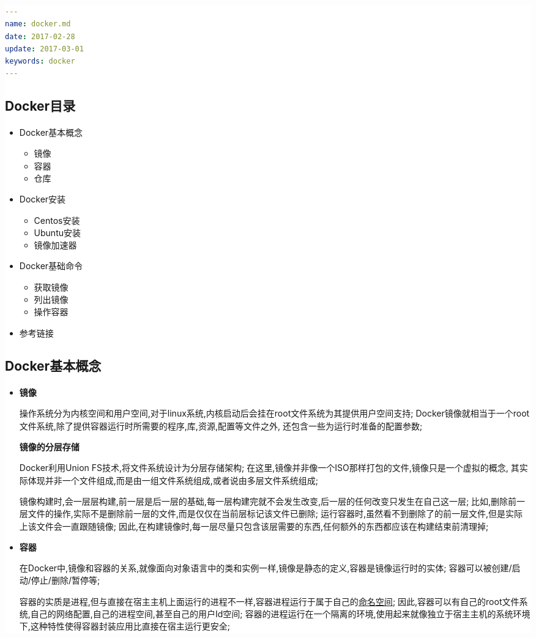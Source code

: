 ```yaml
---
name: docker.md
date: 2017-02-28
update: 2017-03-01
keywords: docker
---
```


Docker目录
----
* Docker基本概念
    
    * 镜像
    * 容器
    * 仓库

* Docker安装

    * Centos安装
    * Ubuntu安装
    * 镜像加速器

* Docker基础命令

    * 获取镜像
    * 列出镜像
    * 操作容器
    
* 参考链接


Docker基本概念
----

* **镜像**
  
    操作系统分为内核空间和用户空间,对于linux系统,内核启动后会挂在root文件系统为其提供用户空间支持;
    Docker镜像就相当于一个root文件系统,除了提供容器运行时所需要的程序,库,资源,配置等文件之外,
    还包含一些为运行时准备的配置参数;
    
    **镜像的分层存储**
    
    Docker利用Union FS技术,将文件系统设计为分层存储架构;
    在这里,镜像并非像一个ISO那样打包的文件,镜像只是一个虚拟的概念,
    其实际体现并非一个文件组成,而是由一组文件系统组成,或者说由多层文件系统组成;
    
    镜像构建时,会一层层构建,前一层是后一层的基础,每一层构建完就不会发生改变,后一层的任何改变只发生在自己这一层;
    比如,删除前一层文件的操作,实际不是删除前一层的文件,而是仅仅在当前层标记该文件已删除;
    运行容器时,虽然看不到删除了的前一层文件,但是实际上该文件会一直跟随镜像;
    因此,在构建镜像时,每一层尽量只包含该层需要的东西,任何额外的东西都应该在构建结束前清理掉;
  
* **容器**

    在Docker中,镜像和容器的关系,就像面向对象语言中的类和实例一样,镜像是静态的定义,容器是镜像运行时的实体;
    容器可以被创建/启动/停止/删除/暂停等;
  
    容器的实质是进程,但与直接在宿主主机上面运行的进程不一样,容器进程运行于属于自己的[命名空间](https://en.wikipedia.org/wiki/Linux_namespaces);
    因此,容器可以有自己的root文件系统,自己的网络配置,自己的进程空间,甚至自己的用户Id空间;
    容器的进程运行在一个隔离的环境,使用起来就像独立于宿主主机的系统环境下,这种特性使得容器封装应用比直接在宿主运行更安全;
  